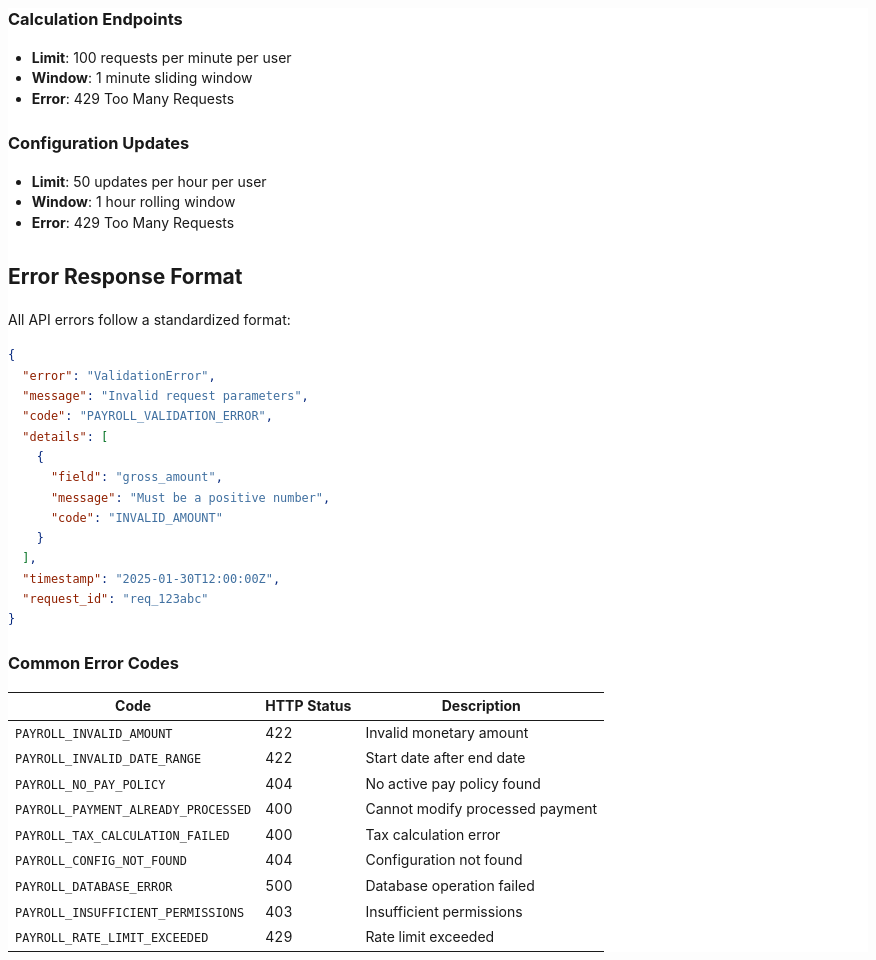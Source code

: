 ### Calculation Endpoints
- **Limit**: 100 requests per minute per user
- **Window**: 1 minute sliding window
- **Error**: 429 Too Many Requests

### Configuration Updates
- **Limit**: 50 updates per hour per user
- **Window**: 1 hour rolling window
- **Error**: 429 Too Many Requests

## Error Response Format

All API errors follow a standardized format:

```json
{
  "error": "ValidationError",
  "message": "Invalid request parameters",
  "code": "PAYROLL_VALIDATION_ERROR",
  "details": [
    {
      "field": "gross_amount",
      "message": "Must be a positive number",
      "code": "INVALID_AMOUNT"
    }
  ],
  "timestamp": "2025-01-30T12:00:00Z",
  "request_id": "req_123abc"
}
```

### Common Error Codes

| Code | HTTP Status | Description |
|------|-------------|-------------|
| `PAYROLL_INVALID_AMOUNT` | 422 | Invalid monetary amount |
| `PAYROLL_INVALID_DATE_RANGE` | 422 | Start date after end date |
| `PAYROLL_NO_PAY_POLICY` | 404 | No active pay policy found |
| `PAYROLL_PAYMENT_ALREADY_PROCESSED` | 400 | Cannot modify processed payment |
| `PAYROLL_TAX_CALCULATION_FAILED` | 400 | Tax calculation error |
| `PAYROLL_CONFIG_NOT_FOUND` | 404 | Configuration not found |
| `PAYROLL_DATABASE_ERROR` | 500 | Database operation failed |
| `PAYROLL_INSUFFICIENT_PERMISSIONS` | 403 | Insufficient permissions |
| `PAYROLL_RATE_LIMIT_EXCEEDED` | 429 | Rate limit exceeded |
